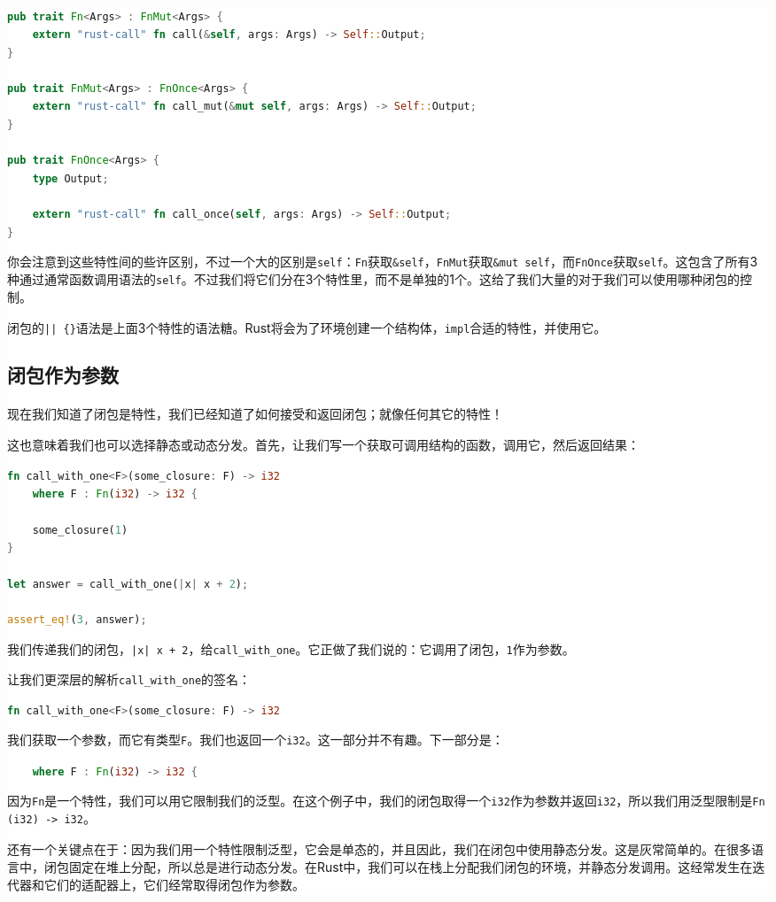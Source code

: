 ```rust
pub trait Fn<Args> : FnMut<Args> {
    extern "rust-call" fn call(&self, args: Args) -> Self::Output;
}

pub trait FnMut<Args> : FnOnce<Args> {
    extern "rust-call" fn call_mut(&mut self, args: Args) -> Self::Output;
}

pub trait FnOnce<Args> {
    type Output;

    extern "rust-call" fn call_once(self, args: Args) -> Self::Output;
}
```

你会注意到这些特性间的些许区别，不过一个大的区别是`self`：`Fn`获取`&self`，`FnMut`获取`&mut self`，而`FnOnce`获取`self`。这包含了所有3种通过通常函数调用语法的`self`。不过我们将它们分在3个特性里，而不是单独的1个。这给了我们大量的对于我们可以使用哪种闭包的控制。

闭包的`|| {}`语法是上面3个特性的语法糖。Rust将会为了环境创建一个结构体，`impl`合适的特性，并使用它。

## 闭包作为参数
现在我们知道了闭包是特性，我们已经知道了如何接受和返回闭包；就像任何其它的特性！

这也意味着我们也可以选择静态或动态分发。首先，让我们写一个获取可调用结构的函数，调用它，然后返回结果：

```rust
fn call_with_one<F>(some_closure: F) -> i32
    where F : Fn(i32) -> i32 {

    some_closure(1)
}

let answer = call_with_one(|x| x + 2);

assert_eq!(3, answer);
```

我们传递我们的闭包，`|x| x + 2`，给`call_with_one`。它正做了我们说的：它调用了闭包，`1`作为参数。

让我们更深层的解析`call_with_one`的签名：

```rust
fn call_with_one<F>(some_closure: F) -> i32
```

我们获取一个参数，而它有类型`F`。我们也返回一个`i32`。这一部分并不有趣。下一部分是：

```rust
    where F : Fn(i32) -> i32 {
```

因为`Fn`是一个特性，我们可以用它限制我们的泛型。在这个例子中，我们的闭包取得一个`i32`作为参数并返回`i32`，所以我们用泛型限制是`Fn(i32) -> i32`。

还有一个关键点在于：因为我们用一个特性限制泛型，它会是单态的，并且因此，我们在闭包中使用静态分发。这是灰常简单的。在很多语言中，闭包固定在堆上分配，所以总是进行动态分发。在Rust中，我们可以在栈上分配我们闭包的环境，并静态分发调用。这经常发生在迭代器和它们的适配器上，它们经常取得闭包作为参数。
